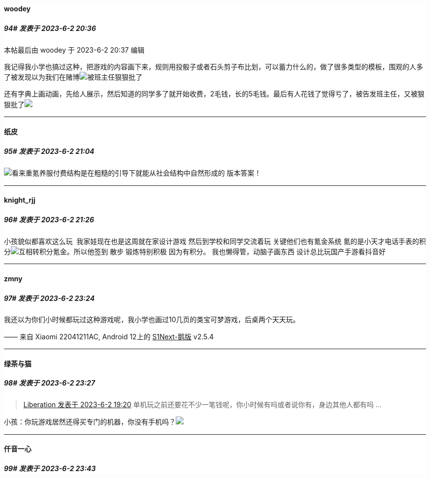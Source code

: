 ####  woodey  
##### 94#       发表于 2023-6-2 20:36

 本帖最后由 woodey 于 2023-6-2 20:37 编辑 

我记得我小学也搞过这种，把游戏的内容画下来，规则用投骰子或者石头剪子布比划，可以蓄力什么的，做了很多类型的模板，围观的人多了被发现以为我们在赌博<img src="https://static.saraba1st.com/image/smiley/face2017/001.png" referrerpolicy="no-referrer">被班主任狠狠批了

还有字典上画动画，先给人展示，然后知道的同学多了就开始收费，2毛钱，长的5毛钱。最后有人花钱了觉得亏了，被告发班主任，又被狠狠批了<img src="https://static.saraba1st.com/image/smiley/face2017/112.png" referrerpolicy="no-referrer">


*****

####  纸皮  
##### 95#       发表于 2023-6-2 21:04

<img src="https://static.saraba1st.com/image/smiley/face2017/067.png" referrerpolicy="no-referrer">看来重氪养服付费结构是在粗糙的引导下就能从社会结构中自然形成的
版本答案！


*****

####  knight_rjj  
##### 96#       发表于 2023-6-2 21:26

小孩貌似都喜欢这么玩  我家娃现在也是这周就在家设计游戏 然后到学校和同学交流着玩 关键他们也有氪金系统 氪的是小天才电话手表的积分<img src="https://static.saraba1st.com/image/smiley/face2017/002.png" referrerpolicy="no-referrer">互相转积分氪金。所以他签到 散步 锻炼特别积极 因为有积分。 我也懒得管，动脑子画东西 设计总比玩国产手游看抖音好


*****

####  zmny  
##### 97#       发表于 2023-6-2 23:24

我还以为你们小时候都玩过这种游戏呢，我小学也画过10几页的类宝可梦游戏，后桌两个天天玩。

—— 来自 Xiaomi 22041211AC, Android 12上的 [S1Next-鹅版](https://github.com/ykrank/S1-Next/releases) v2.5.4


*****

####  绿茶与猫  
##### 98#       发表于 2023-6-2 23:27

<blockquote><a href="httphttps://bbs.saraba1st.com/2b/forum.php?mod=redirect&amp;goto=findpost&amp;pid=61094603&amp;ptid=2138028" target="_blank">Liberation 发表于 2023-6-2 19:20</a>
单机玩之前还要花不少一笔钱呢，你小时候有吗或者说你有，身边其他人都有吗 ...</blockquote>
小孩：你玩游戏居然还得买专门的机器，你没有手机吗？<img src="https://static.saraba1st.com/image/smiley/face2017/037.png" referrerpolicy="no-referrer">


*****

####  仟音一心  
##### 99#       发表于 2023-6-2 23:43
